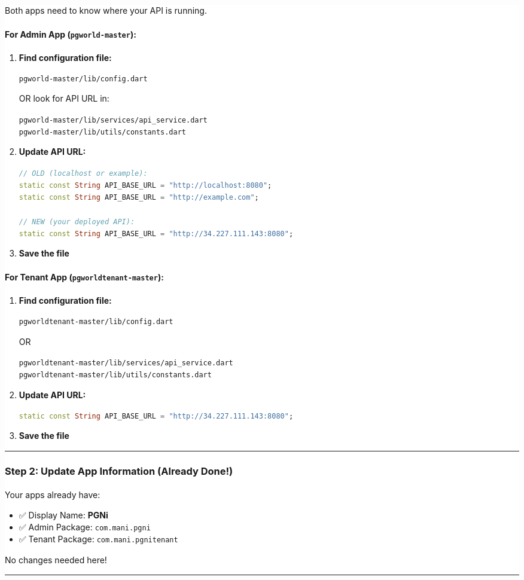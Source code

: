 Both apps need to know where your API is running.

#### For Admin App (`pgworld-master`):

1. **Find configuration file:**
   ```
   pgworld-master/lib/config.dart
   ```
   OR look for API URL in:
   ```
   pgworld-master/lib/services/api_service.dart
   pgworld-master/lib/utils/constants.dart
   ```

2. **Update API URL:**
   ```dart
   // OLD (localhost or example):
   static const String API_BASE_URL = "http://localhost:8080";
   static const String API_BASE_URL = "http://example.com";
   
   // NEW (your deployed API):
   static const String API_BASE_URL = "http://34.227.111.143:8080";
   ```

3. **Save the file**

#### For Tenant App (`pgworldtenant-master`):

1. **Find configuration file:**
   ```
   pgworldtenant-master/lib/config.dart
   ```
   OR
   ```
   pgworldtenant-master/lib/services/api_service.dart
   pgworldtenant-master/lib/utils/constants.dart
   ```

2. **Update API URL:**
   ```dart
   static const String API_BASE_URL = "http://34.227.111.143:8080";
   ```

3. **Save the file**

---

### Step 2: Update App Information (Already Done!)

Your apps already have:
- ✅ Display Name: **PGNi**
- ✅ Admin Package: `com.mani.pgni`
- ✅ Tenant Package: `com.mani.pgnitenant`

No changes needed here!

---
